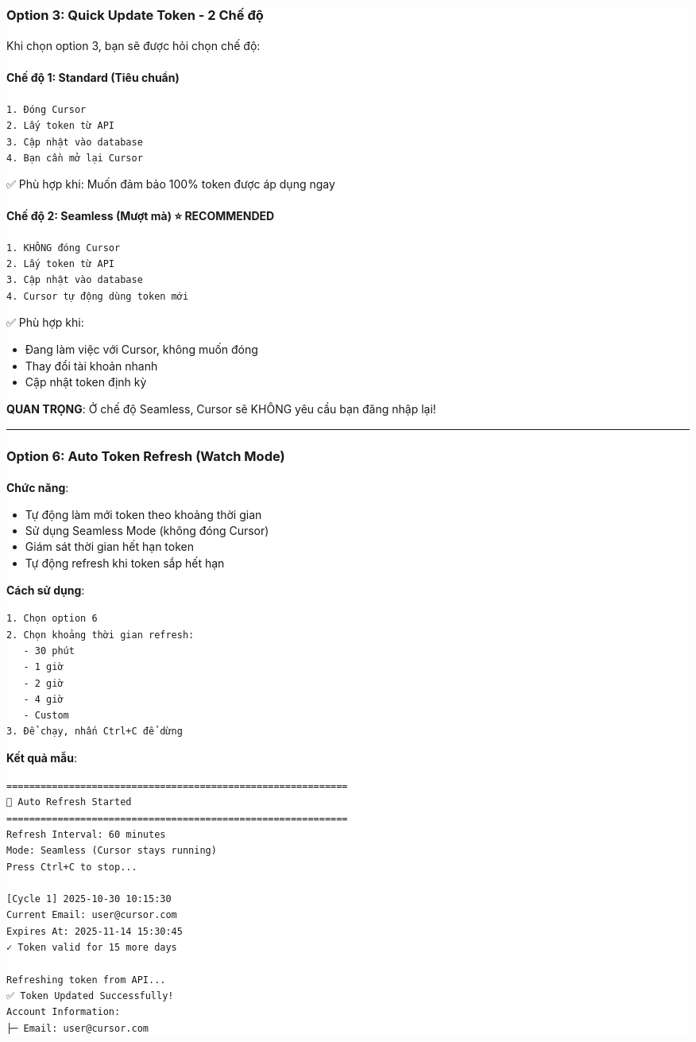 ### Option 3: Quick Update Token - 2 Chế độ

Khi chọn option 3, bạn sẽ được hỏi chọn chế độ:

#### **Chế độ 1: Standard (Tiêu chuẩn)**
```
1. Đóng Cursor
2. Lấy token từ API
3. Cập nhật vào database
4. Bạn cần mở lại Cursor
```
✅ Phù hợp khi: Muốn đảm bảo 100% token được áp dụng ngay

#### **Chế độ 2: Seamless (Mượt mà) ⭐ RECOMMENDED**
```
1. KHÔNG đóng Cursor
2. Lấy token từ API
3. Cập nhật vào database
4. Cursor tự động dùng token mới
```
✅ Phù hợp khi: 
- Đang làm việc với Cursor, không muốn đóng
- Thay đổi tài khoản nhanh
- Cập nhật token định kỳ

**QUAN TRỌNG**: Ở chế độ Seamless, Cursor sẽ KHÔNG yêu cầu bạn đăng nhập lại!

---

### Option 6: Auto Token Refresh (Watch Mode)

**Chức năng**:
- Tự động làm mới token theo khoảng thời gian
- Sử dụng Seamless Mode (không đóng Cursor)
- Giám sát thời gian hết hạn token
- Tự động refresh khi token sắp hết hạn

**Cách sử dụng**:
```
1. Chọn option 6
2. Chọn khoảng thời gian refresh:
   - 30 phút
   - 1 giờ
   - 2 giờ
   - 4 giờ
   - Custom
3. Để chạy, nhấn Ctrl+C để dừng
```

**Kết quả mẫu**:
```
============================================================
🔄 Auto Refresh Started
============================================================
Refresh Interval: 60 minutes
Mode: Seamless (Cursor stays running)
Press Ctrl+C to stop...

[Cycle 1] 2025-10-30 10:15:30
Current Email: user@cursor.com
Expires At: 2025-11-14 15:30:45
✓ Token valid for 15 more days

Refreshing token from API...
✅ Token Updated Successfully!
Account Information:
├─ Email: user@cursor.com
```